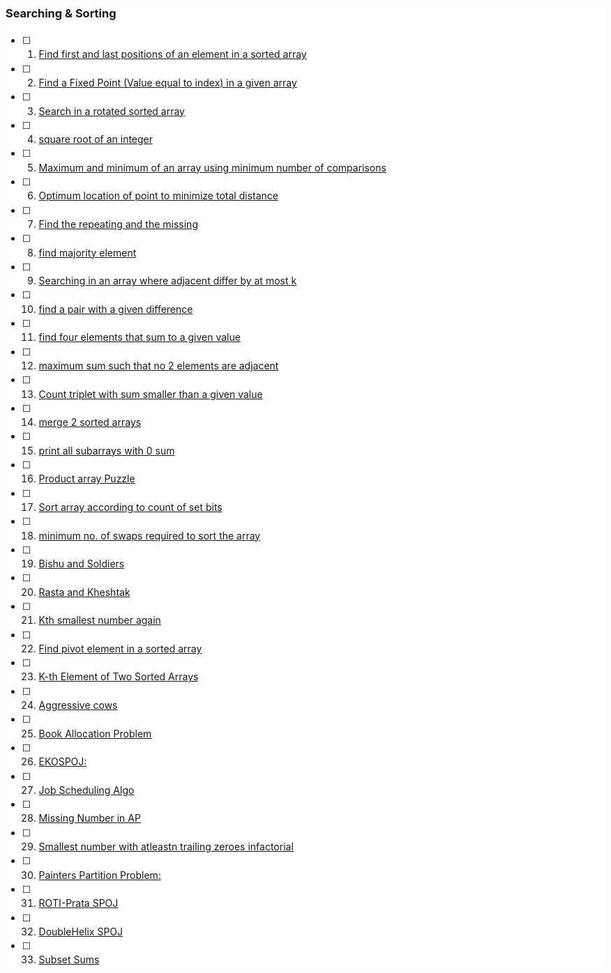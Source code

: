 ### Searching & Sorting

- [ ] 1. [Find first and last positions of an element in a sorted array](https://practice.geeksforgeeks.org/problems/first-and-last-occurrences-of-x/0)
- [ ] 2. [Find a Fixed Point (Value equal to index) in a given array](https://practice.geeksforgeeks.org/problems/value-equal-to-index-value1330/1)
- [ ] 3. [Search in a rotated sorted array](https://leetcode.com/problems/search-in-rotated-sorted-array/)
- [ ] 4. [square root of an integer](https://practice.geeksforgeeks.org/problems/count-squares3649/1)
- [ ] 5. [Maximum and minimum of an array using minimum number of comparisons](https://practice.geeksforgeeks.org/problems/middle-of-three2926/1)
- [ ] 6. [Optimum location of point to minimize total distance](https://www.geeksforgeeks.org/optimum-location-point-minimize-total-distance/###:~:text=We%20need%20to%20find%20a,set%20of%20points%20is%20minimum.&text=In%20above%20figure%20optimum%20location,is%20minimum%20obtainable%20total%20distance.)
- [ ] 7. [Find the repeating and the missing](https://practice.geeksforgeeks.org/problems/find-missing-and-repeating2512/1)
- [ ] 8. [find majority element](https://practice.geeksforgeeks.org/problems/majority-element/0)
- [ ] 9. [Searching in an array where adjacent differ by at most k](https://www.geeksforgeeks.org/searching-array-adjacent-differ-k/)
- [ ] 10. [find a pair with a given difference](https://practice.geeksforgeeks.org/problems/find-pair-given-difference/0)
- [ ] 11. [find four elements that sum to a given value](https://practice.geeksforgeeks.org/problems/find-all-four-sum-numbers/0)
- [ ] 12. [maximum sum such that no 2 elements are adjacent](https://practice.geeksforgeeks.org/problems/stickler-theif/0)
- [ ] 13. [Count triplet with sum smaller than a given value](https://practice.geeksforgeeks.org/problems/count-triplets-with-sum-smaller-than-x5549/1)
- [ ] 14. [merge 2 sorted arrays](https://practice.geeksforgeeks.org/problems/merge-two-sorted-arrays5135/1)
- [ ] 15. [print all subarrays with 0 sum](https://practice.geeksforgeeks.org/problems/zero-sum-subarrays/0)
- [ ] 16. [Product array Puzzle](https://practice.geeksforgeeks.org/problems/product-array-puzzle/0)
- [ ] 17. [Sort array according to count of set bits](https://practice.geeksforgeeks.org/problems/sort-by-set-bit-count/0)
- [ ] 18. [minimum no. of swaps required to sort the array](https://practice.geeksforgeeks.org/problems/minimum-swaps/1)
- [ ] 19. [Bishu and Soldiers](https://www.hackerearth.com/practice/algorithms/searching/binary-search/practice-problems/algorithm/bishu-and-soldiers/)
- [ ] 20. [Rasta and Kheshtak](https://www.hackerearth.com/practice/algorithms/searching/binary-search/practice-problems/algorithm/rasta-and-kheshtak/)
- [ ] 21. [Kth smallest number again](https://www.hackerearth.com/practice/algorithms/searching/binary-search/practice-problems/algorithm/kth-smallest-number-again-2/)
- [ ] 22. [Find pivot element in a sorted array](http://theoryofprogramming.com/2017/12/16/find-pivot-element-sorted-rotated-array/)
- [ ] 23. [K-th Element of Two Sorted Arrays](https://practice.geeksforgeeks.org/problems/k-th-element-of-two-sorted-array/0)
- [ ] 24. [Aggressive cows](https://www.spoj.com/problems/AGGRCOW/)
- [ ] 25. [Book Allocation Problem](https://practice.geeksforgeeks.org/problems/allocate-minimum-number-of-pages/0)
- [ ] 26. [EKOSPOJ:](https://www.spoj.com/problems/EKO/)
- [ ] 27. [Job Scheduling Algo](https://www.geeksforgeeks.org/weighted-job-scheduling-log-n-time/)
- [ ] 28. [Missing Number in AP](https://practice.geeksforgeeks.org/problems/arithmetic-number/0)
- [ ] 29. [Smallest number with atleastn trailing zeroes infactorial](https://practice.geeksforgeeks.org/problems/smallest-factorial-number5929/1)
- [ ] 30. [Painters Partition Problem:](https://practice.geeksforgeeks.org/problems/allocate-minimum-number-of-pages/0)
- [ ] 31. [ROTI-Prata SPOJ](https://www.spoj.com/problems/PRATA/)
- [ ] 32. [DoubleHelix SPOJ](https://www.spoj.com/problems/ANARC05B/)
- [ ] 33. [Subset Sums](https://www.spoj.com/problems/SUBSUMS/)